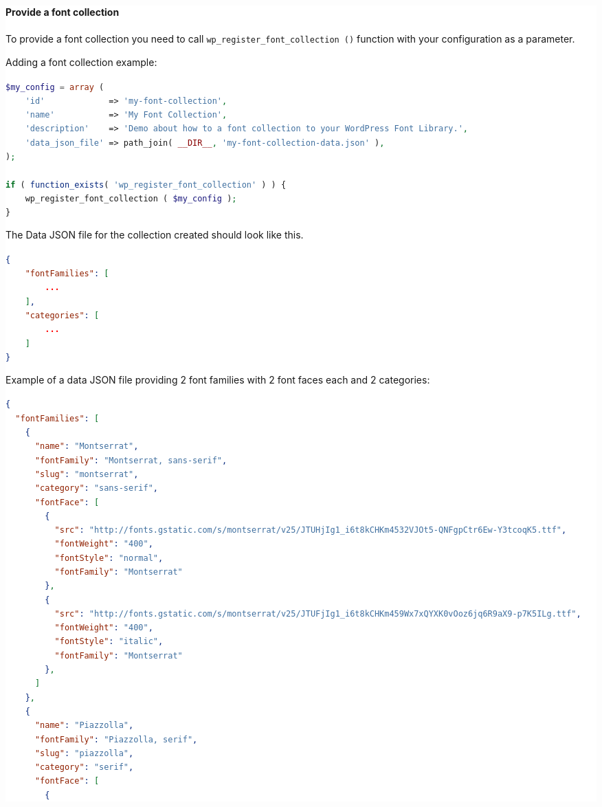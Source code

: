 #### Provide a font collection
To provide a font collection you need to call  `wp_register_font_collection ()` function with your configuration as a parameter.

Adding a font collection example:

```php
$my_config = array (
    'id'             => 'my-font-collection',
    'name'           => 'My Font Collection',
    'description'    => 'Demo about how to a font collection to your WordPress Font Library.',
    'data_json_file' => path_join( __DIR__, 'my-font-collection-data.json' ),
);

if ( function_exists( 'wp_register_font_collection' ) ) {
    wp_register_font_collection ( $my_config );
}
```

The Data JSON file for the collection created should look like this. 
```json
{
    "fontFamilies": [
        ...
    ],
    "categories": [
        ...
    ]
}
```

Example of a data JSON file providing 2 font families with 2 font faces each and 2 categories:

```json
{
  "fontFamilies": [
    {
      "name": "Montserrat",
      "fontFamily": "Montserrat, sans-serif",
      "slug": "montserrat",
      "category": "sans-serif",
      "fontFace": [
        {
          "src": "http://fonts.gstatic.com/s/montserrat/v25/JTUHjIg1_i6t8kCHKm4532VJOt5-QNFgpCtr6Ew-Y3tcoqK5.ttf",
          "fontWeight": "400",
          "fontStyle": "normal",
          "fontFamily": "Montserrat"
        },
        {
          "src": "http://fonts.gstatic.com/s/montserrat/v25/JTUFjIg1_i6t8kCHKm459Wx7xQYXK0vOoz6jq6R9aX9-p7K5ILg.ttf",
          "fontWeight": "400",
          "fontStyle": "italic",
          "fontFamily": "Montserrat"
        },
      ]
    },
    {
      "name": "Piazzolla",
      "fontFamily": "Piazzolla, serif",
      "slug": "piazzolla",
      "category": "serif",
      "fontFace": [
        {
```